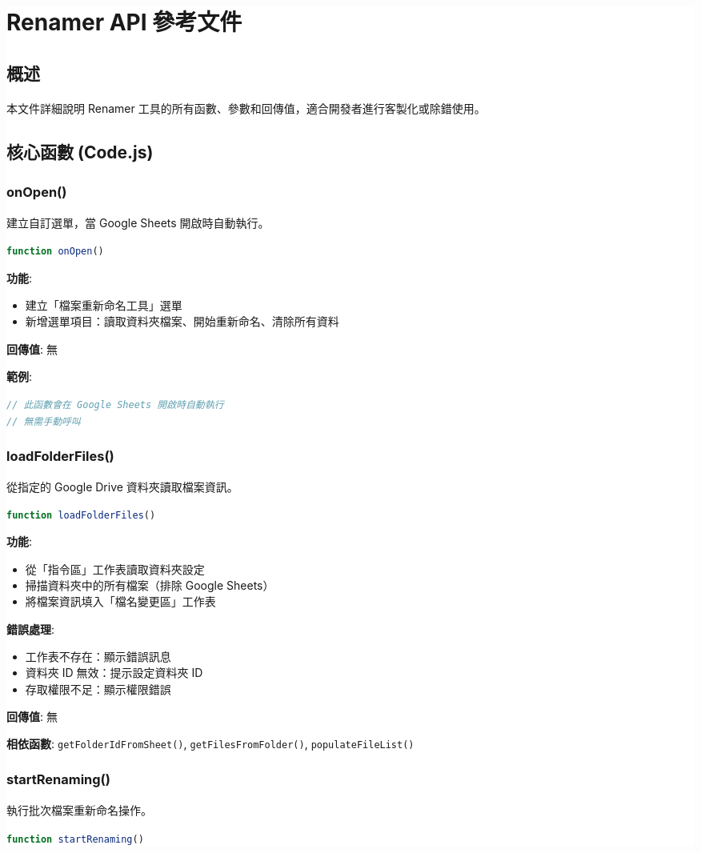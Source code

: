 # Renamer API 參考文件

## 概述

本文件詳細說明 Renamer 工具的所有函數、參數和回傳值，適合開發者進行客製化或除錯使用。

## 核心函數 (Code.js)

### onOpen()

建立自訂選單，當 Google Sheets 開啟時自動執行。

```javascript
function onOpen()
```

**功能**: 
- 建立「檔案重新命名工具」選單
- 新增選單項目：讀取資料夾檔案、開始重新命名、清除所有資料

**回傳值**: 無

**範例**:
```javascript
// 此函數會在 Google Sheets 開啟時自動執行
// 無需手動呼叫
```

### loadFolderFiles()

從指定的 Google Drive 資料夾讀取檔案資訊。

```javascript
function loadFolderFiles()
```

**功能**:
- 從「指令區」工作表讀取資料夾設定
- 掃描資料夾中的所有檔案（排除 Google Sheets）
- 將檔案資訊填入「檔名變更區」工作表

**錯誤處理**:
- 工作表不存在：顯示錯誤訊息
- 資料夾 ID 無效：提示設定資料夾 ID
- 存取權限不足：顯示權限錯誤

**回傳值**: 無

**相依函數**: `getFolderIdFromSheet()`, `getFilesFromFolder()`, `populateFileList()`

### startRenaming()

執行批次檔案重新命名操作。

```javascript
function startRenaming()
```
